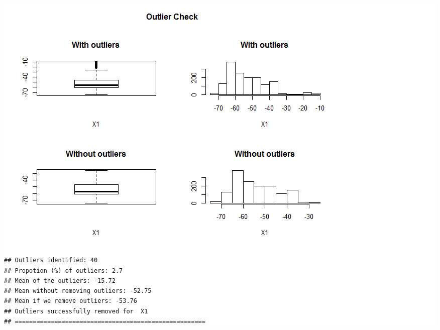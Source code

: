 ![](logistic_files/figure-markdown_github/unnamed-chunk-10-1.png)

    ## Outliers identified: 40 
    ## Propotion (%) of outliers: 2.7 
    ## Mean of the outliers: -15.72 
    ## Mean without removing outliers: -52.75 
    ## Mean if we remove outliers: -53.76 
    ## Outliers successfully removed for  X1 
    ## =====================================================
